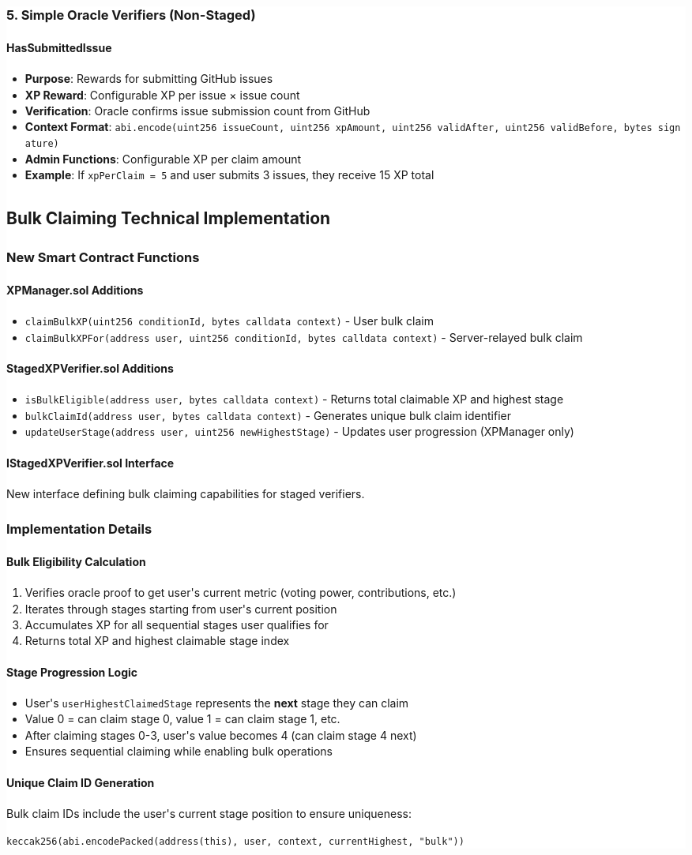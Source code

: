 ### 5. Simple Oracle Verifiers (Non-Staged)

#### HasSubmittedIssue
- **Purpose**: Rewards for submitting GitHub issues
- **XP Reward**: Configurable XP per issue × issue count
- **Verification**: Oracle confirms issue submission count from GitHub
- **Context Format**: `abi.encode(uint256 issueCount, uint256 xpAmount, uint256 validAfter, uint256 validBefore, bytes signature)`
- **Admin Functions**: Configurable XP per claim amount
- **Example**: If `xpPerClaim = 5` and user submits 3 issues, they receive 15 XP total

## Bulk Claiming Technical Implementation

### New Smart Contract Functions

#### XPManager.sol Additions
- `claimBulkXP(uint256 conditionId, bytes calldata context)` - User bulk claim
- `claimBulkXPFor(address user, uint256 conditionId, bytes calldata context)` - Server-relayed bulk claim

#### StagedXPVerifier.sol Additions  
- `isBulkEligible(address user, bytes calldata context)` - Returns total claimable XP and highest stage
- `bulkClaimId(address user, bytes calldata context)` - Generates unique bulk claim identifier
- `updateUserStage(address user, uint256 newHighestStage)` - Updates user progression (XPManager only)

#### IStagedXPVerifier.sol Interface
New interface defining bulk claiming capabilities for staged verifiers.

### Implementation Details

#### Bulk Eligibility Calculation
1. Verifies oracle proof to get user's current metric (voting power, contributions, etc.)
2. Iterates through stages starting from user's current position
3. Accumulates XP for all sequential stages user qualifies for
4. Returns total XP and highest claimable stage index

#### Stage Progression Logic
- User's `userHighestClaimedStage` represents the **next** stage they can claim
- Value 0 = can claim stage 0, value 1 = can claim stage 1, etc.
- After claiming stages 0-3, user's value becomes 4 (can claim stage 4 next)
- Ensures sequential claiming while enabling bulk operations

#### Unique Claim ID Generation
Bulk claim IDs include the user's current stage position to ensure uniqueness:
```solidity
keccak256(abi.encodePacked(address(this), user, context, currentHighest, "bulk"))
```

